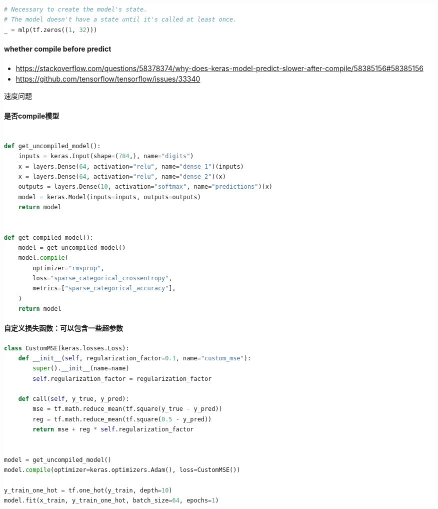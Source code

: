 ```python
# Necessary to create the model's state.
# The model doesn't have a state until it's called at least once.
_ = mlp(tf.zeros((1, 32)))
```







#### whether compile before predict

* https://stackoverflow.com/questions/58378374/why-does-keras-model-predict-slower-after-compile/58385156#58385156
* https://github.com/tensorflow/tensorflow/issues/33340

速度问题





#### 是否compile模型

```python

def get_uncompiled_model():
    inputs = keras.Input(shape=(784,), name="digits")
    x = layers.Dense(64, activation="relu", name="dense_1")(inputs)
    x = layers.Dense(64, activation="relu", name="dense_2")(x)
    outputs = layers.Dense(10, activation="softmax", name="predictions")(x)
    model = keras.Model(inputs=inputs, outputs=outputs)
    return model


def get_compiled_model():
    model = get_uncompiled_model()
    model.compile(
        optimizer="rmsprop",
        loss="sparse_categorical_crossentropy",
        metrics=["sparse_categorical_accuracy"],
    )
    return model
```









#### 自定义损失函数：可以包含一些超参数

```python
class CustomMSE(keras.losses.Loss):
    def __init__(self, regularization_factor=0.1, name="custom_mse"):
        super().__init__(name=name)
        self.regularization_factor = regularization_factor

    def call(self, y_true, y_pred):
        mse = tf.math.reduce_mean(tf.square(y_true - y_pred))
        reg = tf.math.reduce_mean(tf.square(0.5 - y_pred))
        return mse + reg * self.regularization_factor


model = get_uncompiled_model()
model.compile(optimizer=keras.optimizers.Adam(), loss=CustomMSE())

y_train_one_hot = tf.one_hot(y_train, depth=10)
model.fit(x_train, y_train_one_hot, batch_size=64, epochs=1)
```